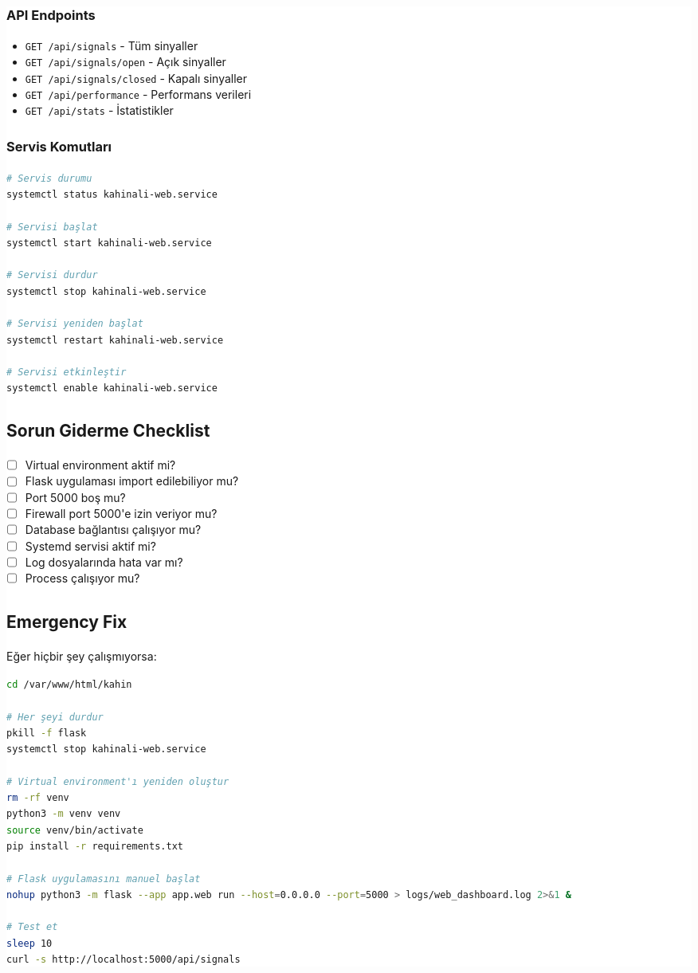 ### API Endpoints
- `GET /api/signals` - Tüm sinyaller
- `GET /api/signals/open` - Açık sinyaller
- `GET /api/signals/closed` - Kapalı sinyaller
- `GET /api/performance` - Performans verileri
- `GET /api/stats` - İstatistikler

### Servis Komutları
```bash
# Servis durumu
systemctl status kahinali-web.service

# Servisi başlat
systemctl start kahinali-web.service

# Servisi durdur
systemctl stop kahinali-web.service

# Servisi yeniden başlat
systemctl restart kahinali-web.service

# Servisi etkinleştir
systemctl enable kahinali-web.service
```

## Sorun Giderme Checklist

- [ ] Virtual environment aktif mi?
- [ ] Flask uygulaması import edilebiliyor mu?
- [ ] Port 5000 boş mu?
- [ ] Firewall port 5000'e izin veriyor mu?
- [ ] Database bağlantısı çalışıyor mu?
- [ ] Systemd servisi aktif mi?
- [ ] Log dosyalarında hata var mı?
- [ ] Process çalışıyor mu?

## Emergency Fix

Eğer hiçbir şey çalışmıyorsa:

```bash
cd /var/www/html/kahin

# Her şeyi durdur
pkill -f flask
systemctl stop kahinali-web.service

# Virtual environment'ı yeniden oluştur
rm -rf venv
python3 -m venv venv
source venv/bin/activate
pip install -r requirements.txt

# Flask uygulamasını manuel başlat
nohup python3 -m flask --app app.web run --host=0.0.0.0 --port=5000 > logs/web_dashboard.log 2>&1 &

# Test et
sleep 10
curl -s http://localhost:5000/api/signals
``` 